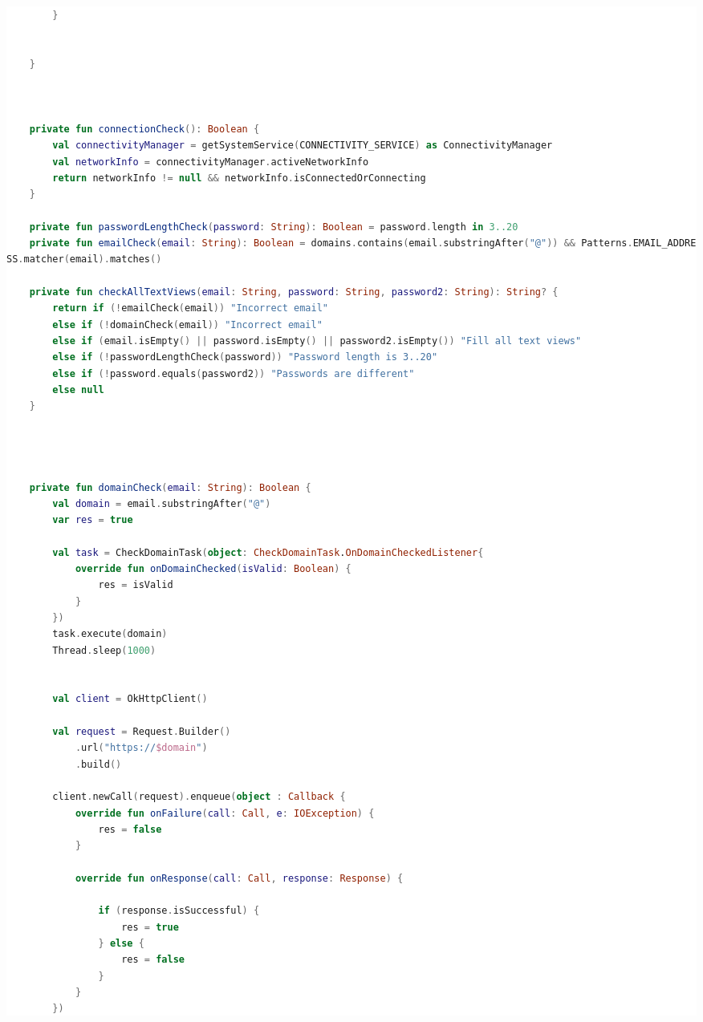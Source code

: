 ```kt
        }


    }



    private fun connectionCheck(): Boolean {
        val connectivityManager = getSystemService(CONNECTIVITY_SERVICE) as ConnectivityManager
        val networkInfo = connectivityManager.activeNetworkInfo
        return networkInfo != null && networkInfo.isConnectedOrConnecting
    }

    private fun passwordLengthCheck(password: String): Boolean = password.length in 3..20
    private fun emailCheck(email: String): Boolean = domains.contains(email.substringAfter("@")) && Patterns.EMAIL_ADDRESS.matcher(email).matches()

    private fun checkAllTextViews(email: String, password: String, password2: String): String? {
        return if (!emailCheck(email)) "Incorrect email"
        else if (!domainCheck(email)) "Incorrect email"
        else if (email.isEmpty() || password.isEmpty() || password2.isEmpty()) "Fill all text views"
        else if (!passwordLengthCheck(password)) "Password length is 3..20"
        else if (!password.equals(password2)) "Passwords are different"
        else null
    }

    


    private fun domainCheck(email: String): Boolean {
        val domain = email.substringAfter("@")
        var res = true

        val task = CheckDomainTask(object: CheckDomainTask.OnDomainCheckedListener{
            override fun onDomainChecked(isValid: Boolean) {
                res = isValid
            }
        })
        task.execute(domain)
        Thread.sleep(1000)


        val client = OkHttpClient()

        val request = Request.Builder()
            .url("https://$domain")
            .build()

        client.newCall(request).enqueue(object : Callback {
            override fun onFailure(call: Call, e: IOException) {
                res = false
            }

            override fun onResponse(call: Call, response: Response) {

                if (response.isSuccessful) {
                    res = true
                } else {
                    res = false
                }
            }
        })
```